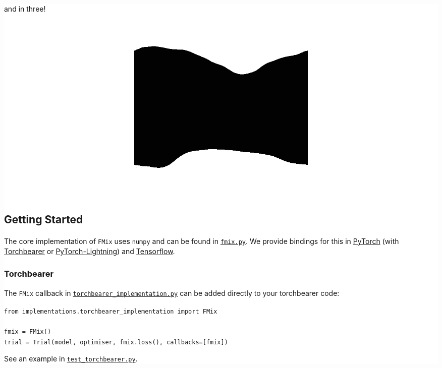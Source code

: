 and in three!

<div align="center">
  <img src="./fmix_3d.gif", width="40%">
</div>

## Getting Started

The core implementation of `FMix` uses `numpy` and can be found in [`fmix.py`](./fmix.py). We provide bindings for this in [PyTorch](https://pytorch.org/) (with [Torchbearer](https://github.com/pytorchbearer/torchbearer) or [PyTorch-Lightning](https://github.com/PyTorchLightning/pytorch-lightning)) and [Tensorflow](https://www.tensorflow.org/).

### Torchbearer

The `FMix` callback in [`torchbearer_implementation.py`](./implementations/torchbearer_implementation.py) can be added directly to your torchbearer code:

```
from implementations.torchbearer_implementation import FMix

fmix = FMix()
trial = Trial(model, optimiser, fmix.loss(), callbacks=[fmix])
```

See an example in [`test_torchbearer.py`](./implementations/test_torchbearer.py).
